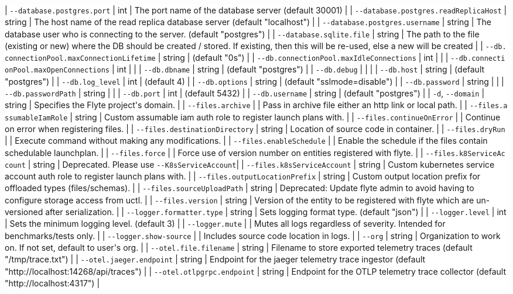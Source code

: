| `--database.postgres.port` | int | The port name of the database server (default 30001) |
| `--database.postgres.readReplicaHost` | string | The host name of the read replica database server (default "localhost") |
| `--database.postgres.username` | string | The database user who is connecting to the server. (default "postgres") |
| `--database.sqlite.file` | string | The path to the file (existing or new) where the DB should be created / stored. If existing,  then this will be re-used,  else a new will be created |
| `--db.connectionPool.maxConnectionLifetime` | string | (default "0s") |
| `--db.connectionPool.maxIdleConnections` | int |  |
| `--db.connectionPool.maxOpenConnections` | int |  |
| `--db.dbname` | string | (default "postgres") |
| `--db.debug` | |  |
| `--db.host` | string | (default "postgres") |
| `--db.log_level` | int | (default 4) |
| `--db.options` | string | (default "sslmode=disable") |
| `--db.password` | string |  |
| `--db.passwordPath` | string |  |
| `--db.port` | int | (default 5432) |
| `--db.username` | string | (default "postgres") |
| `-d`, `--domain` | string | Specifies the Flyte project's domain. |
| `--files.archive` | | Pass in archive file either an http link or local path. |
| `--files.assumableIamRole` | string | Custom assumable iam auth role to register launch plans with. |
| `--files.continueOnError` | | Continue on error when registering files. |
| `--files.destinationDirectory` | string | Location of source code in container. |
| `--files.dryRun` | | Execute command without making any modifications. |
| `--files.enableSchedule` | | Enable the schedule if the files contain schedulable launchplan. |
| `--files.force` | | Force use of version number on entities registered with flyte. |
| `--files.k8ServiceAccount` | string | Deprecated. Please use `--K8sServiceAccount`|
| `--files.k8sServiceAccount` | string | Custom kubernetes service account auth role to register launch plans with. |
| `--files.outputLocationPrefix` | string | Custom output location prefix for offloaded types (files/schemas). |
| `--files.sourceUploadPath` | string | Deprecated: Update flyte admin to avoid having to configure storage access from uctl. |
| `--files.version` | string | Version of the entity to be registered with flyte which are un-versioned after serialization. |
| `--logger.formatter.type` | string | Sets logging format type. (default "json") |
| `--logger.level` | int | Sets the minimum logging level. (default 3) |
| `--logger.mute` | | Mutes all logs regardless of severity. Intended for benchmarks/tests only. |
| `--logger.show-source` | | Includes source code location in logs. |
| `--org` | string | Organization to work on. If not set,  default to user's org. |
| `--otel.file.filename` | string | Filename to store exported telemetry traces (default "/tmp/trace.txt") |
| `--otel.jaeger.endpoint` | string | Endpoint for the jaeger telemetry trace ingestor (default "http://localhost:14268/api/traces") |
| `--otel.otlpgrpc.endpoint` | string | Endpoint for the OTLP telemetry trace collector (default "http://localhost:4317") |